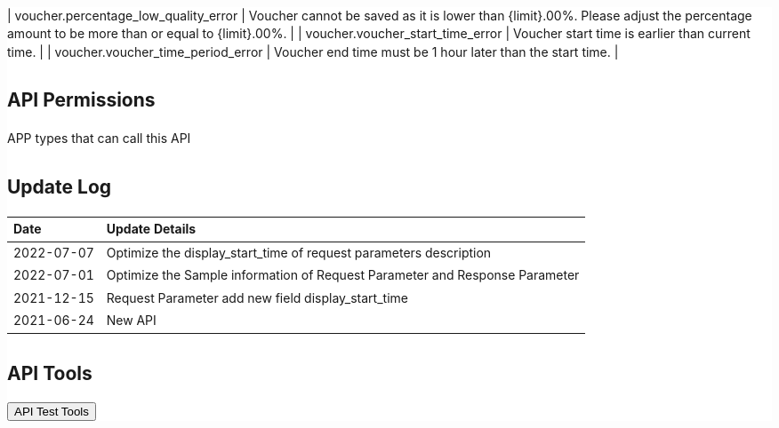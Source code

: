 | voucher.percentage_low_quality_error | Voucher cannot be saved as it is lower than {limit}.00%. Please adjust the percentage amount to be more than or equal to {limit}.00%. |
| voucher.voucher_start_time_error | Voucher start time is earlier than current time. |
| voucher.voucher_time_period_error | Voucher end time must be 1 hour later than the start time. |

## API Permissions
APP types that can call this API


## Update Log
| Date | Update Details |
| :--- | :--- |
| 2022-07-07 | Optimize the display_start_time of request parameters description |
| 2022-07-01 | Optimize the Sample information of Request Parameter and Response Parameter |
| 2021-12-15 | Request Parameter add new field display_start_time |
| 2021-06-24 | New API |

## API Tools
<button>API Test Tools</button>